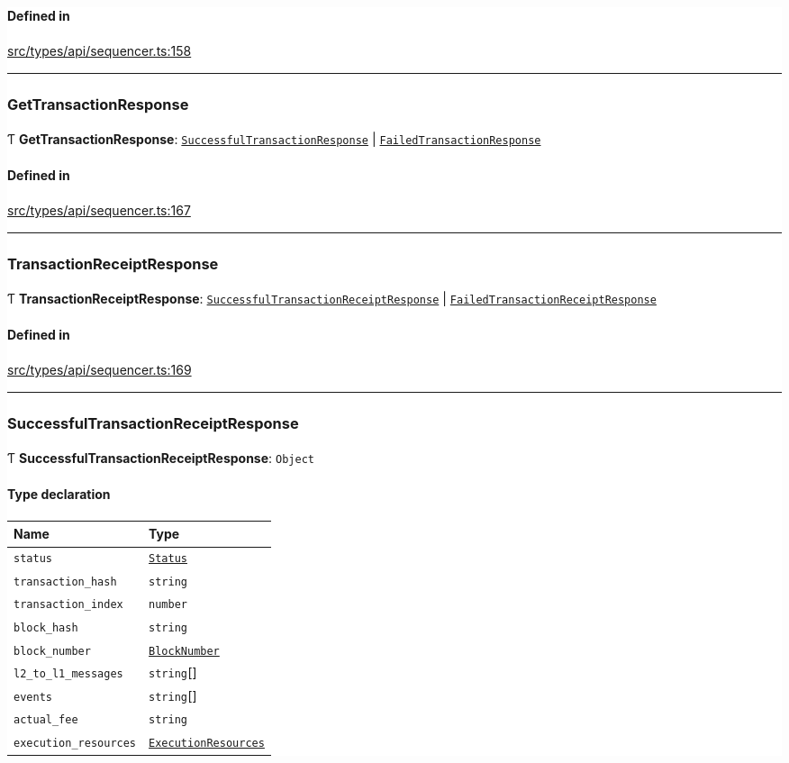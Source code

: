 #### Defined in

[src/types/api/sequencer.ts:158](https://github.com/PhilippeR26/starknet.js/blob/d3c8cca/src/types/api/sequencer.ts#L158)

---

### GetTransactionResponse

Ƭ **GetTransactionResponse**: [`SuccessfulTransactionResponse`](Sequencer.md#successfultransactionresponse) \| [`FailedTransactionResponse`](Sequencer.md#failedtransactionresponse)

#### Defined in

[src/types/api/sequencer.ts:167](https://github.com/PhilippeR26/starknet.js/blob/d3c8cca/src/types/api/sequencer.ts#L167)

---

### TransactionReceiptResponse

Ƭ **TransactionReceiptResponse**: [`SuccessfulTransactionReceiptResponse`](Sequencer.md#successfultransactionreceiptresponse) \| [`FailedTransactionReceiptResponse`](Sequencer.md#failedtransactionreceiptresponse)

#### Defined in

[src/types/api/sequencer.ts:169](https://github.com/PhilippeR26/starknet.js/blob/d3c8cca/src/types/api/sequencer.ts#L169)

---

### SuccessfulTransactionReceiptResponse

Ƭ **SuccessfulTransactionReceiptResponse**: `Object`

#### Type declaration

| Name                  | Type                                                     |
| :-------------------- | :------------------------------------------------------- |
| `status`              | [`Status`](../modules.md#status)                         |
| `transaction_hash`    | `string`                                                 |
| `transaction_index`   | `number`                                                 |
| `block_hash`          | `string`                                                 |
| `block_number`        | [`BlockNumber`](../modules.md#blocknumber)               |
| `l2_to_l1_messages`   | `string`[]                                               |
| `events`              | `string`[]                                               |
| `actual_fee`          | `string`                                                 |
| `execution_resources` | [`ExecutionResources`](../modules.md#executionresources) |
